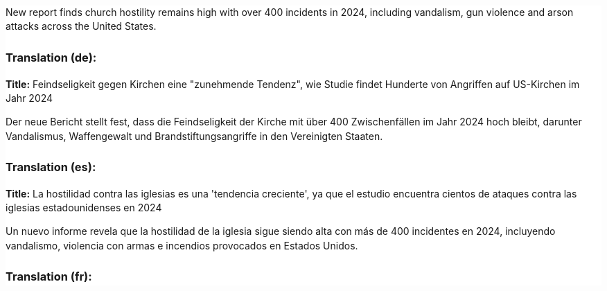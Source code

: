 New report finds church hostility remains high with over 400 incidents in 2024, including vandalism, gun violence and arson attacks across the United States.

### Translation (de):
**Title:** Feindseligkeit gegen Kirchen eine "zunehmende Tendenz", wie Studie findet Hunderte von Angriffen auf US-Kirchen im Jahr 2024

Der neue Bericht stellt fest, dass die Feindseligkeit der Kirche mit über 400 Zwischenfällen im Jahr 2024 hoch bleibt, darunter Vandalismus, Waffengewalt und Brandstiftungsangriffe in den Vereinigten Staaten.

### Translation (es):
**Title:** La hostilidad contra las iglesias es una 'tendencia creciente', ya que el estudio encuentra cientos de ataques contra las iglesias estadounidenses en 2024

Un nuevo informe revela que la hostilidad de la iglesia sigue siendo alta con más de 400 incidentes en 2024, incluyendo vandalismo, violencia con armas e incendios provocados en Estados Unidos.

### Translation (fr):
